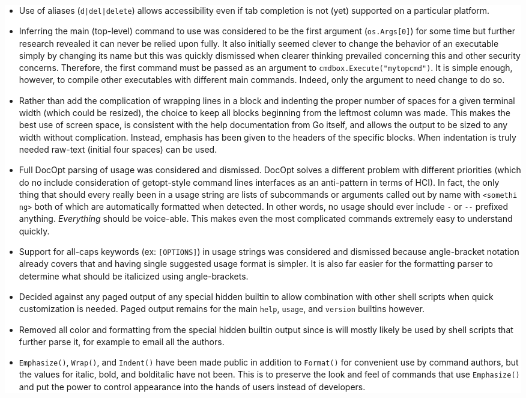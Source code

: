 * Use of aliases (`d|del|delete`) allows accessibility even if tab
  completion is not (yet) supported on a particular platform.

* Inferring the main (top-level) command to use was considered to be the
  first argument (`os.Args[0]`) for some time but further research
  revealed it can never be relied upon fully. It also initially seemed
  clever to change the behavior of an executable simply by changing its
  name but this was quickly dismissed when clearer thinking prevailed
  concerning this and other security concerns. Therefore, the first
  command must be passed as an argument to `cmdbox.Execute("mytopcmd")`. It
  is simple enough, however, to compile other executables with different
  main commands. Indeed, only the argument to need change to do so.

* Rather than add the complication of wrapping lines in a block and
  indenting the proper number of spaces for a given terminal width
  (which could be resized), the choice to keep all blocks beginning from
  the leftmost column was made. This makes the best use of screen space,
  is consistent with the help documentation from Go itself, and allows
  the output to be sized to any width without complication. Instead,
  emphasis has been given to the headers of the specific blocks. When
  indentation is truly needed raw-text (initial four spaces) can be
  used.

* Full DocOpt parsing of usage was considered and dismissed. DocOpt
  solves a different problem with different priorities (which do no
  include consideration of getopt-style command lines interfaces as an
  anti-pattern in terms of HCI). In fact, the only thing that should
  every really been in a usage string are lists of subcommands or
  arguments called out by name with `<something>` both of which are
  automatically formatted when detected. In other words, no usage should
  ever include `-` or `--` prefixed anything. *Everything* should be
  voice-able. This makes even the most complicated commands extremely
  easy to understand quickly. 

* Support for all-caps keywords (ex: `[OPTIONS]`) in usage strings was
  considered and dismissed because angle-bracket notation already covers
  that and having single suggested usage format is simpler. It is also
  far easier for the formatting parser to determine what should be
  italicized using angle-brackets.

* Decided against any paged output of any special hidden builtin to
  allow combination with other shell scripts when quick customization is
  needed. Paged output remains for the main `help`, `usage`, and
  `version` builtins however.

* Removed all color and formatting from the special hidden builtin
  output since is will mostly likely be used by shell scripts that
  further parse it, for example to email all the authors.

* `Emphasize()`, `Wrap()`, and `Indent()` have been made public in addition to
  `Format()` for convenient use by command authors, but the values for
  italic, bold, and bolditalic have not been. This is to preserve the
  look and feel of commands that use `Emphasize()` and put the power to
  control appearance into the hands of users instead of developers. 
